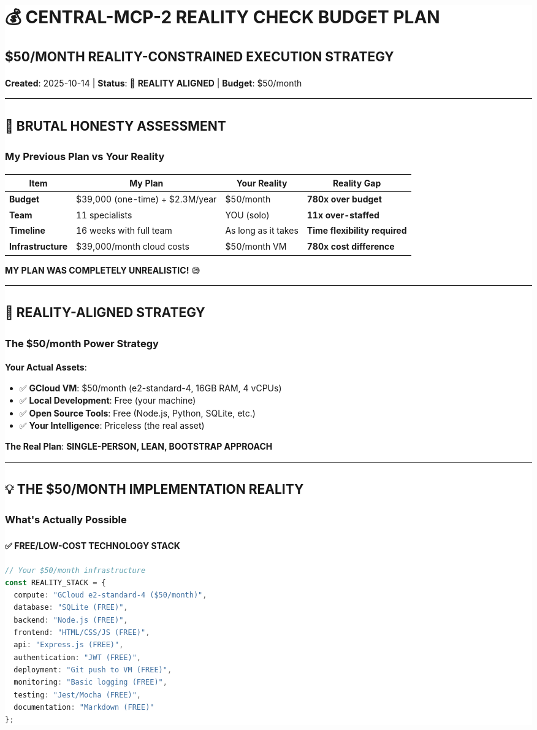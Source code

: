 # 💰 **CENTRAL-MCP-2 REALITY CHECK BUDGET PLAN**

## **$50/MONTH REALITY-CONSTRAINED EXECUTION STRATEGY**

**Created**: 2025-10-14 | **Status**: 🎯 **REALITY ALIGNED** | **Budget**: $50/month

---

## 🚨 **BRUTAL HONESTY ASSESSMENT**

### **My Previous Plan vs Your Reality**

| Item | My Plan | Your Reality | Reality Gap |
|------|---------|--------------|--------------|
| **Budget** | $39,000 (one-time) + $2.3M/year | $50/month | **780x over budget** |
| **Team** | 11 specialists | YOU (solo) | **11x over-staffed** |
| **Timeline** | 16 weeks with full team | As long as it takes | **Time flexibility required** |
| **Infrastructure** | $39,000/month cloud costs | $50/month VM | **780x cost difference** |

**MY PLAN WAS COMPLETELY UNREALISTIC!** 😅

---

## 🎯 **REALITY-ALIGNED STRATEGY**

### **The $50/month Power Strategy**

**Your Actual Assets**:
- ✅ **GCloud VM**: $50/month (e2-standard-4, 16GB RAM, 4 vCPUs)
- ✅ **Local Development**: Free (your machine)
- ✅ **Open Source Tools**: Free (Node.js, Python, SQLite, etc.)
- ✅ **Your Intelligence**: Priceless (the real asset)

**The Real Plan**: **SINGLE-PERSON, LEAN, BOOTSTRAP APPROACH**

---

## 💡 **THE $50/MONTH IMPLEMENTATION REALITY**

### **What's Actually Possible**

#### **✅ FREE/LOW-COST TECHNOLOGY STACK**
```typescript
// Your $50/month infrastructure
const REALITY_STACK = {
  compute: "GCloud e2-standard-4 ($50/month)",
  database: "SQLite (FREE)",
  backend: "Node.js (FREE)",
  frontend: "HTML/CSS/JS (FREE)",
  api: "Express.js (FREE)",
  authentication: "JWT (FREE)",
  deployment: "Git push to VM (FREE)",
  monitoring: "Basic logging (FREE)",
  testing: "Jest/Mocha (FREE)",
  documentation: "Markdown (FREE)"
};
```
